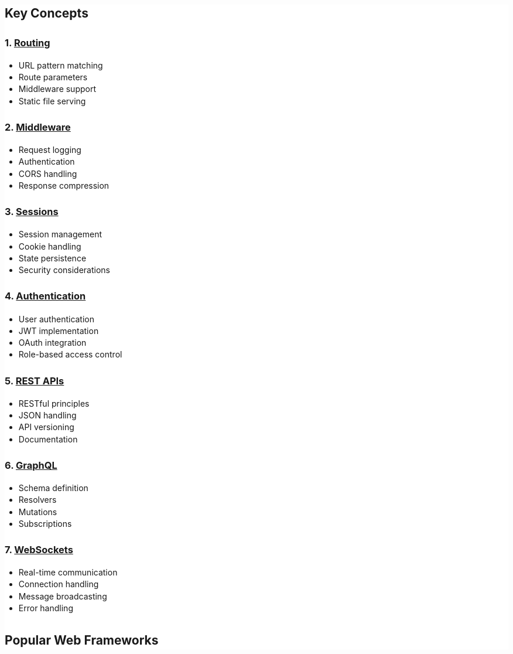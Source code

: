 ## Key Concepts

### 1. [Routing](7.2_routing.md)

- URL pattern matching
- Route parameters
- Middleware support
- Static file serving

### 2. [Middleware](7.3_middleware.md)

- Request logging
- Authentication
- CORS handling
- Response compression

### 3. [Sessions](7.4_sessions.md)

- Session management
- Cookie handling
- State persistence
- Security considerations

### 4. [Authentication](7.5_authentication.md)

- User authentication
- JWT implementation
- OAuth integration
- Role-based access control

### 5. [REST APIs](7.6_rest_apis.md)

- RESTful principles
- JSON handling
- API versioning
- Documentation

### 6. [GraphQL](7.7_graphql.md)

- Schema definition
- Resolvers
- Mutations
- Subscriptions

### 7. [WebSockets](7.8_websockets.md)

- Real-time communication
- Connection handling
- Message broadcasting
- Error handling

## Popular Web Frameworks
